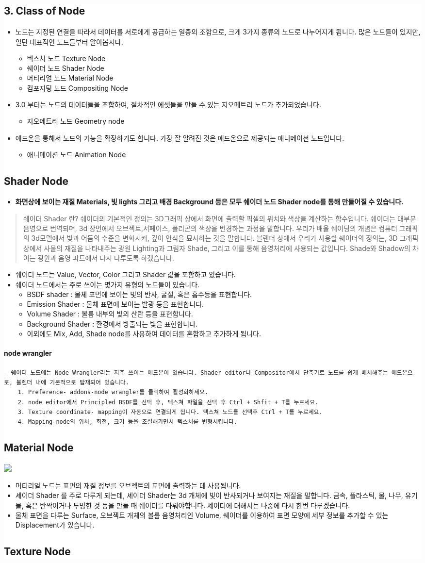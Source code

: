 
## 3. Class of Node 
- 노드는  지정된 연결을 따라서 데이터를 서로에게 공급하는 일종의 조합으로, 크게 3가지 종류의 노드로 나누어지게 됩니다. 많은 노드들이 있지만, 일단 대표적인 노드들부터 알아봅시다. 
	- 텍스쳐 노드 Texture Node 
	- 쉐이더 노드 Shader Node 
	- 머티리얼 노드 Material Node
	-  컴포지팅 노드 Compositing Node 

- 3.0 부터는 노드의 데이터들을 조합하여, 절차적인 에셋들을 만들 수 있는 지오메트리 노드가 추가되었습니다. 
	- 지오메트리 노드 Geometry node 
- 애드온을 통해서 노드의 기능을 확장하기도 합니다. 가장 잘 알려진 것은 애드온으로 제공되는 애니메이션 노드입니다. 
	- 애니메이션 노드 Animation Node 


## Shader Node 
- **화면상에 보이는 재질 Materials, 빛 lights 그리고 배경 Background 등은 모두 쉐이더 노드 Shader node를 통해 만들어질 수 있습니다.** 
> 쉐이더 Shader 란? 
> 쉐이더의 기본적인 정의는 3D그래픽 상에서 화면에 출력할 픽셀의 위치와 색상을 계산하는 함수입니다. 
> 쉐이더는 대부분 음영으로 번역되며, 3d 장면에서 오브젝트,서페이스, 폴리곤의 색상을 변경하는 과정을 말합니다. 우리가 배울 쉐이딩의 개념은 컴퓨터 그래픽의 3d모델에서 빛과 어둠의 수준을 변화시켜, 깊이 인식을 묘사하는 것을 말합니다. 
> 블렌더 상에서 우리가 사용할 쉐이더의 정의는, 3D 그래픽 상에서 사물의 재질을 나타내주는 광원 Lighting과 그림자 Shade, 그리고 이를 통해 음영처리에 사용되는 값입니다. Shade와 Shadow의 차이는 광원과 음영 파트에서 다시 다루도록 하겠습니다. 
- 쉐이더 노드는 Value, Vector, Color 그리고 Shader 값을 포함하고 있습니다. 
- 쉐이더 노드에서는 주로 쓰이는 몇가지 유형의 노드들이 있습니다. 
	- BSDF shader : 물체 표면에 보이는 빛의 반사, 굴절, 혹은 흡수등을 표현합니다.
	- Emission Shader : 물체 표면에 보이는 발광 등을 표현합니다. 
	- Volume Shader : 볼륨 내부의 빛의 산란 등을 표현합니다. 
	- Background Shader : 환경에서 방출되는 빛을 표현합니다. 
	- 이외에도 Mix, Add, Shade node를 사용하여 데이터를 혼합하고 추가하게 됩니다. 
	
#### node wrangler 
	- 쉐이더 노드에는 Node Wrangler라는 자주 쓰이는 애드온이 있습니다. Shader editor나 Compositor에서 단축키로 노드를 쉽게 배치해주는 애드온으로, 블렌더 내에 기본적으로 탑재되어 있습니다. 
		1. Preference- addons-node wrangler를 클릭하여 활성화하세요. 
		2. node editor에서 Principled BSDF를 선택 후, 텍스쳐 파일을 선택 후 Ctrl + Shfit + T를 누르세요. 
		3. Texture coordinate- mapping이 자동으로 연결되게 됩니다. 텍스쳐 노드를 선택후 Ctrl + T를 누르세요. 
		4. Mapping node의 위치, 회전, 크기 등을 조절해가면서 텍스쳐를 변형시킵니다. 


## Material Node
<img src="https://docs.blender.org/manual/en/latest/_images/render_shader-nodes_output_material_node.png" width="200" hight="300"> 

- 머티리얼 노드는 표면의 재질 정보를 오브젝트의 표면에 출력하는 데 사용됩니다. 
- 셰이더 Shader 를 주로 다루게 되는데, 셰이더 Shader는 3d 개체에 빛이 반사되거나 보여지는 재질을 말합니다. 금속, 플라스틱, 물, 나무, 유기물, 혹은 반짝이거나 투명한 것 등을 만들 때 쉐이더를 다뤄야합니다. 셰이더에 대해서는 나중에 다시 한번 다루겠습니다. 
- 물체 표면을 다루는 Surface, 오브젝트 개체의 볼륨 음영처리인 Volume, 쉐이더를 이용하여 표면 모양에 세부 정보를 추가할 수 있는  Displacement가 있습니다. 

## Texture Node 
